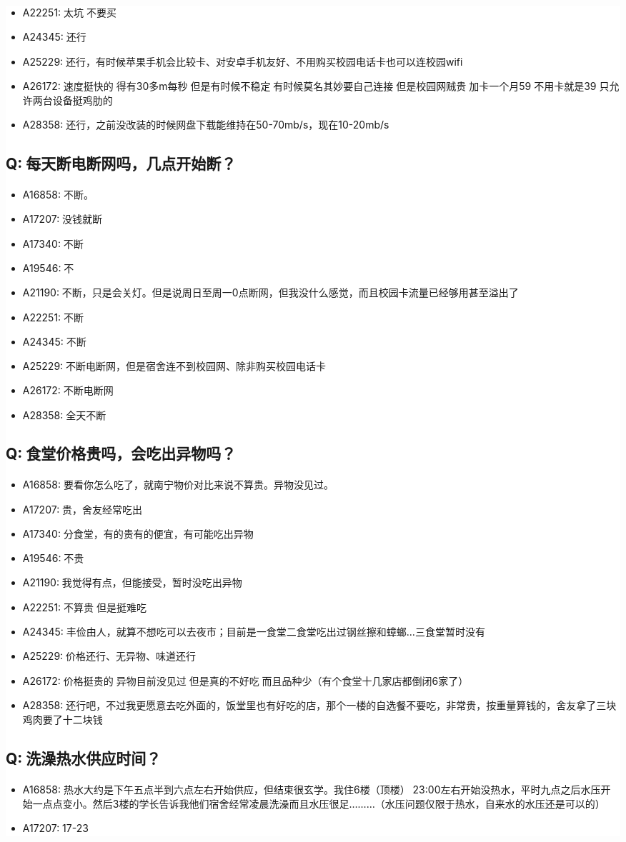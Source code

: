 - A22251: 太坑 不要买

- A24345: 还行

- A25229: 还行，有时候苹果手机会比较卡、对安卓手机友好、不用购买校园电话卡也可以连校园wifi

- A26172: 速度挺快的 得有30多m每秒 但是有时候不稳定 有时候莫名其妙要自己连接 但是校园网贼贵 加卡一个月59 不用卡就是39 只允许两台设备挺鸡肋的

- A28358: 还行，之前没改装的时候网盘下载能维持在50-70mb/s，现在10-20mb/s

## Q: 每天断电断网吗，几点开始断？

- A16858: 不断。

- A17207: 没钱就断

- A17340: 不断

- A19546: 不

- A21190: 不断，只是会关灯。但是说周日至周一0点断网，但我没什么感觉，而且校园卡流量已经够用甚至溢出了

- A22251: 不断

- A24345: 不断

- A25229: 不断电断网，但是宿舍连不到校园网、除非购买校园电话卡

- A26172: 不断电断网

- A28358: 全天不断

## Q: 食堂价格贵吗，会吃出异物吗？

- A16858: 要看你怎么吃了，就南宁物价对比来说不算贵。异物没见过。

- A17207: 贵，舍友经常吃出

- A17340: 分食堂，有的贵有的便宜，有可能吃出异物

- A19546: 不贵

- A21190: 我觉得有点，但能接受，暂时没吃出异物

- A22251: 不算贵 但是挺难吃

- A24345: 丰俭由人，就算不想吃可以去夜市；目前是一食堂二食堂吃出过钢丝擦和蟑螂…三食堂暂时没有

- A25229: 价格还行、无异物、味道还行

- A26172: 价格挺贵的 异物目前没见过 但是真的不好吃 而且品种少（有个食堂十几家店都倒闭6家了）

- A28358: 还行吧，不过我更愿意去吃外面的，饭堂里也有好吃的店，那个一楼的自选餐不要吃，非常贵，按重量算钱的，舍友拿了三块鸡肉要了十二块钱

## Q: 洗澡热水供应时间？

- A16858: 热水大约是下午五点半到六点左右开始供应，但结束很玄学。我住6楼（顶楼） 23:00左右开始没热水，平时九点之后水压开始一点点变小。然后3楼的学长告诉我他们宿舍经常凌晨洗澡而且水压很足………（水压问题仅限于热水，自来水的水压还是可以的）

- A17207: 17-23
